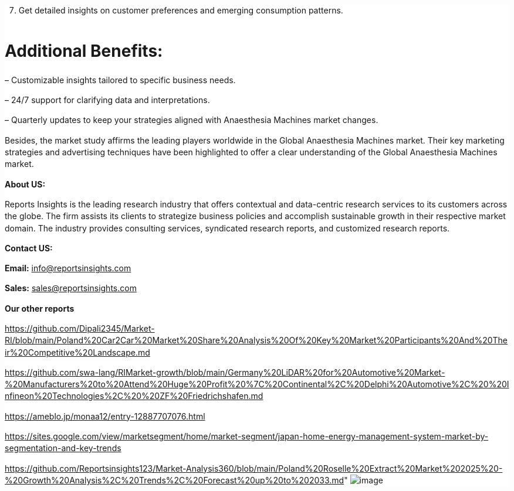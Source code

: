 7. Get detailed insights on customer preferences and emerging consumption patterns.

# <strong>Additional Benefits:</strong>

– Customizable insights tailored to specific business needs.

– 24/7 support for clarifying data and interpretations.

– Quarterly updates to keep your strategies aligned with Anaesthesia Machines market changes.

Besides, the market study affirms the leading players worldwide in the Global Anaesthesia Machines market. Their key marketing strategies and advertising techniques have been highlighted to offer a clear understanding of the Global Anaesthesia Machines market.

<strong><strong>About US</strong>:</strong>

Reports Insights is the leading research industry that offers contextual and data-centric research services to its customers across the globe. The firm assists its clients to strategize business policies and accomplish sustainable growth in their respective market domain. The industry provides consulting services, syndicated research reports, and customized research reports.

<strong>Contact US:</strong>

<p class=><b>Email:</b> <a href=mailto:info@reportsinsights.com>info@reportsinsights.com</a></p>
<p class=><b>Sales:</b> <a href=mailto:sales@reportsinsights.com>sales@reportsinsights.com</a></p>

<strong>Our other reports</strong>

<a href=https://github.com/Dipali2345/Market-RI/blob/main/Poland%20Car2Car%20Market%20Share%20Analysis%20Of%20Key%20Market%20Participants%20And%20Their%20Competitive%20Landscape.md>https://github.com/Dipali2345/Market-RI/blob/main/Poland%20Car2Car%20Market%20Share%20Analysis%20Of%20Key%20Market%20Participants%20And%20Their%20Competitive%20Landscape.md</a>

<a href=https://github.com/swa-lang/RIMarket-growth/blob/main/Germany%20LiDAR%20for%20Automotive%20Market-%20Manufacturers%20to%20Attend%20Huge%20Profit%20%7C%20Continental%2C%20Delphi%20Automotive%2C%20%20Infineon%20Technologies%2C%20%20ZF%20Friedrichshafen.md>https://github.com/swa-lang/RIMarket-growth/blob/main/Germany%20LiDAR%20for%20Automotive%20Market-%20Manufacturers%20to%20Attend%20Huge%20Profit%20%7C%20Continental%2C%20Delphi%20Automotive%2C%20%20Infineon%20Technologies%2C%20%20ZF%20Friedrichshafen.md</a>

<a href=https://ameblo.jp/monaa12/entry-12887707076.html>https://ameblo.jp/monaa12/entry-12887707076.html</a>

<a href=https://sites.google.com/view/marketsegment/home/market-segment/japan-home-energy-management-system-market-by-segmentation-and-key-trends>https://sites.google.com/view/marketsegment/home/market-segment/japan-home-energy-management-system-market-by-segmentation-and-key-trends</a>

<a href=https://github.com/Reportsinsights123/Market-Analysis360/blob/main/Poland%20Roselle%20Extract%20Market%202025%20-%20Growth%20Analysis%2C%20Trends%2C%20Forecast%20up%20to%202033.md>https://github.com/Reportsinsights123/Market-Analysis360/blob/main/Poland%20Roselle%20Extract%20Market%202025%20-%20Growth%20Analysis%2C%20Trends%2C%20Forecast%20up%20to%202033.md</a>"
![image](https://github.com/user-attachments/assets/254d2704-71d3-4c0b-ab75-f2c77dcce069)
